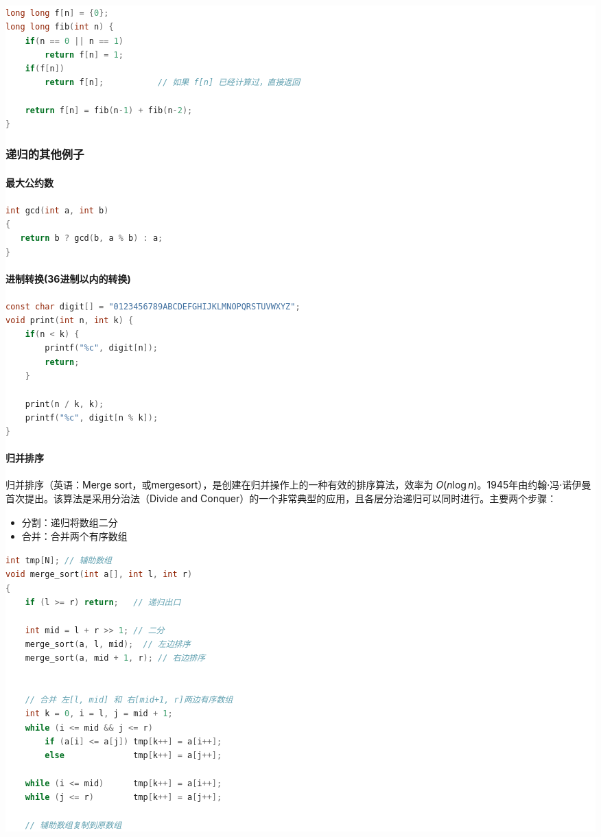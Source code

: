 ```c
long long f[n] = {0};
long long fib(int n) {
    if(n == 0 || n == 1)
        return f[n] = 1;
    if(f[n])
        return f[n];           // 如果 f[n] 已经计算过，直接返回
  
    return f[n] = fib(n-1) + fib(n-2);
}
```

### 递归的其他例子

#### **最大公约数**

```c
int gcd(int a, int b)
{
   return b ? gcd(b, a % b) : a;
}
```

#### **进制转换(36进制以内的转换)**

```c
const char digit[] = "0123456789ABCDEFGHIJKLMNOPQRSTUVWXYZ";
void print(int n, int k) {
    if(n < k) {
        printf("%c", digit[n]);
        return;
    }

    print(n / k, k);
    printf("%c", digit[n % k]);
}
```

#### **归并排序**

归并排序（英语：Merge sort，或mergesort），是创建在归并操作上的一种有效的排序算法，效率为 $O(n\log n)$。1945年由约翰·冯·诺伊曼首次提出。该算法是采用分治法（Divide and Conquer）的一个非常典型的应用，且各层分治递归可以同时进行。主要两个步骤：

- 分割：递归将数组二分
- 合并：合并两个有序数组

```c
int tmp[N]; // 辅助数组
void merge_sort(int a[], int l, int r)
{
    if (l >= r) return;   // 递归出口

    int mid = l + r >> 1; // 二分
    merge_sort(a, l, mid);  // 左边排序
    merge_sort(a, mid + 1, r); // 右边排序

  
    // 合并 左[l, mid] 和 右[mid+1, r]两边有序数组
    int k = 0, i = l, j = mid + 1;
    while (i <= mid && j <= r)
        if (a[i] <= a[j]) tmp[k++] = a[i++];
        else              tmp[k++] = a[j++];

    while (i <= mid)      tmp[k++] = a[i++];
    while (j <= r)        tmp[k++] = a[j++];

    // 辅助数组复制到原数组
```
